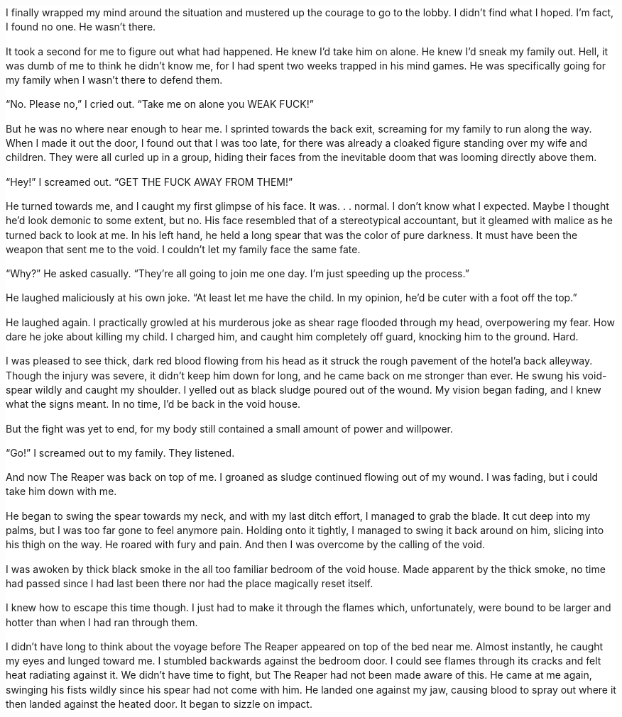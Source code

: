 I finally wrapped my mind around the situation and mustered up the courage to go to the lobby. I didn’t find what I hoped. I’m fact, I found no one. He wasn’t there. 


It took a second for me to figure out what had happened. He knew I’d take him on alone. He knew I’d sneak my family out. Hell, it was dumb of me to think he didn’t know me, for I had spent two weeks trapped in his mind games. He was specifically going for my family when I wasn’t there to defend them.

“No. Please no,” I cried out. “Take me on alone you WEAK FUCK!”

But he was no where near enough to hear me. I sprinted towards the back exit, screaming for my family to run along the way. When I made it out the door, I found out that I was too late, for there was already a cloaked figure standing over my wife and children. They were all curled up in a group, hiding their faces from the inevitable doom that was looming directly above them.

“Hey!” I screamed out. “GET THE FUCK AWAY FROM THEM!” 

He turned towards me, and I caught my first glimpse of his face. It was. . . normal. I don’t know what I expected. Maybe I thought he’d look demonic to some extent, but no. His face resembled that of a stereotypical accountant, but it gleamed with malice as he turned back to look at me. In his left hand, he held a long spear that was the color of pure darkness. It must have been the weapon that sent me to the void. I couldn’t let my family face the same fate.

“Why?” He asked casually. “They’re all going to join me one day. I’m just speeding up the process.” 

He laughed maliciously at his own joke. “At least let me have the child. In my opinion, he’d be cuter with a foot off the top.” 

He laughed again. I practically growled at his murderous joke as shear rage flooded through my head, overpowering my fear. How dare he joke about killing my child. I charged him, and caught him completely off guard, knocking him to the ground. Hard. 

I was pleased to see thick, dark red blood flowing from his head as it struck the rough pavement of the hotel’a back alleyway. Though the injury was severe, it didn’t keep him down for long, and he came back on me stronger than ever. He swung his void-spear wildly and caught my shoulder. I yelled out as black sludge poured out of the wound. My vision began fading, and I knew what the signs meant. In no time, I’d be back in the void house. 

But the fight was yet to end, for my body still contained a small amount of power and willpower. 

“Go!” I screamed out to my family. They listened.

And now The Reaper was back on top of me. I groaned as sludge continued flowing out of my wound. I was fading, but i could take him down with me. 

He began to swing the spear towards my neck, and with my last ditch effort, I managed to grab the blade. It cut deep into my palms, but I was too far gone to feel anymore pain. Holding onto it tightly, I managed to swing it back around on him, slicing into his thigh on the way. He roared with fury and pain. And then I was overcome by the calling of the void.

I was awoken by thick black smoke in the all too familiar bedroom of the void house. Made apparent by the thick smoke, no time had passed since I had last been there nor had the place magically reset itself. 

I knew how to escape this time though. I just had to make it through the flames which, unfortunately, were bound to be larger and hotter than when I had ran through them. 

I didn’t have long to think about the voyage before The Reaper appeared on top of the bed near me. Almost instantly, he caught my eyes and lunged toward me. I stumbled backwards against the bedroom door. I could see flames through its cracks and felt heat radiating against it. We didn’t have time to fight, but The Reaper had not been made aware of this. He came at me again, swinging his fists wildly since his spear had not come with him. He landed one against my jaw, causing blood to spray out where it then landed against the heated door. It began to sizzle on impact. 
